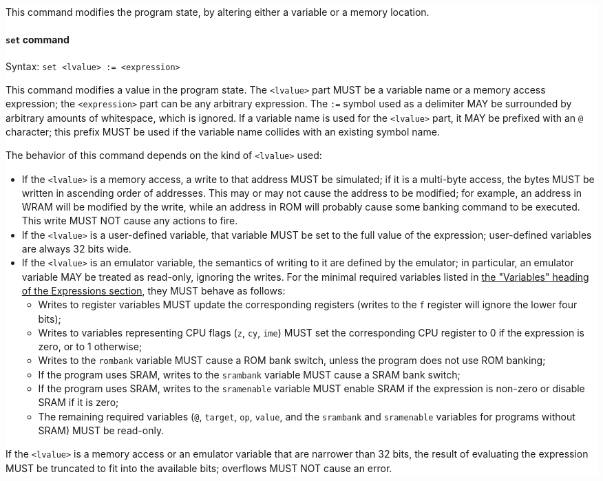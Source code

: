 This command modifies the program state, by altering either a variable or a memory location.

#### `set` command

Syntax: `set <lvalue> := <expression>`

This command modifies a value in the program state. The `<lvalue>` part MUST be a variable name or a memory access
expression; the `<expression>` part can be any arbitrary expression. The `:=` symbol used as a delimiter MAY be
surrounded by arbitrary amounts of whitespace, which is ignored. If a variable name is used for the `<lvalue>` part,
it MAY be prefixed with an `@` character; this prefix MUST be used if the variable name collides with an existing
symbol name.

The behavior of this command depends on the kind of `<lvalue>` used:

* If the `<lvalue>` is a memory access, a write to that address MUST be simulated; if it is a multi-byte access, the
  bytes MUST be written in ascending order of addresses. This may or may not cause the address to be modified; for
  example, an address in WRAM will be modified by the write, while an address in ROM will probably cause some banking
  command to be executed. This write MUST NOT cause any actions to fire.
* If the `<lvalue>` is a user-defined variable, that variable MUST be set to the full value of the expression;
  user-defined variables are always 32 bits wide.
* If the `<lvalue>` is an emulator variable, the semantics of writing to it are defined by the emulator; in
  particular, an emulator variable MAY be treated as read-only, ignoring the writes. For the minimal required
  variables listed in [the "Variables" heading of the Expressions section][expressions-variables], they MUST behave as
  follows:
    * Writes to register variables MUST update the corresponding registers (writes to the `f` register will ignore the
      lower four bits);
    * Writes to variables representing CPU flags (`z`, `cy`, `ime`) MUST set the corresponding CPU register to 0 if
      the expression is zero, or to 1 otherwise;
    * Writes to the `rombank` variable MUST cause a ROM bank switch, unless the program does not use ROM banking;
    * If the program uses SRAM, writes to the `srambank` variable MUST cause a SRAM bank switch;
    * If the program uses SRAM, writes to the `sramenable` variable MUST enable SRAM if the expression is non-zero or
      disable SRAM if it is zero;
    * The remaining required variables (`@`, `target`, `op`, `value`, and the `srambank` and `sramenable` variables
      for programs without SRAM) MUST be read-only.

If the `<lvalue>` is a memory access or an emulator variable that are narrower than 32 bits, the result of evaluating
the expression MUST be truncated to fit into the available bits; overflows MUST NOT cause an error.


[section1]: #1-objective-and-scope
[section2]: #2-introduction
[section3]: #3-format-basics
[section3.1]: #31-overall-formatting
[section3.2]: #32-normalization-and-whitespace
[section3.3]: #33-error-handling
[section3.4]: #34-basic-structure
[section3.5]: #35-conditional-inclusion
[section4]: #4-directives
[section4.1]: #41-identification
[section4.2]: #42-conditional-inclusion
[section4.3]: #43-declarations
[section4.4]: #44-action-groups
[section4.5]: #45-included-files
[section4.6]: #46-configuration
[section4.7]: #47-miscellaneous
[section5]: #5-actions
[section5.1]: #51-basic-action-structure
[section5.2]: #52-syntax-overview
[section5.3]: #53-expressions
[section5.4]: #54-the-condition-field
[section5.5]: #55-the-address-subfield
[section5.6]: #56-flags
[section6]: #6-commands
[section6.1]: #61-basic-emulator-commands
[section6.2]: #62-action-related-commands
[section6.3]: #63-state-modification-commands
[section6.4]: #64-control-flow-commands
[section7]: #7-strings
[section7.1]: #71-string-formatting
[section7.2]: #72-escape-sequences
[section7.3]: #73-expression-escape-sequences
[section7.4]: #74-conditional-escape-sequences
[section8]: #8-example-file
[section9]: #9-specification-compliance
[section9.1]: #91-partial-compliance
[section9.2]: #92-minimum-required-features
[section10]: #10-closing-remarks
[section11]: #11-version-history
[command-alert]: #alert-command
[command-break]: #break-command
[command-disable]: #disable-command
[command-done]: #done-command
[command-else]: #else-command
[command-enable]: #enable-command
[command-if]: #if-command
[command-message]: #message-command
[command-nop]: #nop-command
[command-reset]: #reset-command
[command-set]: #set-command
[command-skip]: #skip-command
[command-toggle]: #toggle-command
[directive-always]: #always
[directive-debugfile]: #debugfile
[directive-else]: #else
[directive-endgroup]: #endgroup
[directive-error]: #error
[directive-group]: #group
[directive-ifemu]: #ifemu
[directive-ifnotemu]: #ifnotemu
[directive-include]: #include
[directive-radix]: #radix
[directive-signedness]: #signedness
[directive-str]: #str
[directive-sym]: #sym
[directive-symfile]: #symfile
[directive-var]: #var
[directive-warning]: #warning
[expressions-constants]: #numeric-constants
[expressions-memory]: #memory-accesses
[expressions-operators]: #operators
[expressions-symbols]: #symbols
[expressions-variables]: #variables
[rfc2119]: https://tools.ietf.org/html/rfc2119
[repo]: https://github.com/aaaaaa123456789/gb-debugfiles